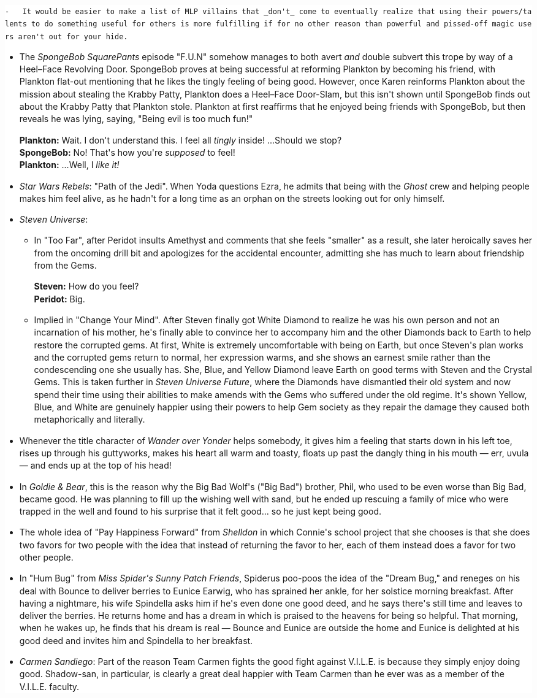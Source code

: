     -   It would be easier to make a list of MLP villains that _don't_ come to eventually realize that using their powers/talents to do something useful for others is more fulfilling if for no other reason than powerful and pissed-off magic users aren't out for your hide.
-   The _SpongeBob SquarePants_ episode "F.U.N" somehow manages to both avert _and_ double subvert this trope by way of a Heel–Face Revolving Door. SpongeBob proves at being successful at reforming Plankton by becoming his friend, with Plankton flat-out mentioning that he likes the tingly feeling of being good. However, once Karen reinforms Plankton about the mission about stealing the Krabby Patty, Plankton does a Heel–Face Door-Slam, but this isn't shown until SpongeBob finds out about the Krabby Patty that Plankton stole. Plankton at first reaffirms that he enjoyed being friends with SpongeBob, but then reveals he was lying, saying, "Being evil is too much fun!"
    
    **Plankton:** Wait. I don't understand this. I feel all _tingly_ inside! ...Should we stop?  
    **SpongeBob:** No! That's how you're _supposed_ to feel!  
    **Plankton:** ...Well, I _like it!_
    
-   _Star Wars Rebels_: "Path of the Jedi". When Yoda questions Ezra, he admits that being with the _Ghost_ crew and helping people makes him feel alive, as he hadn't for a long time as an orphan on the streets looking out for only himself.
-   _Steven Universe_:
    -   In "Too Far", after Peridot insults Amethyst and comments that she feels "smaller" as a result, she later heroically saves her from the oncoming drill bit and apologizes for the accidental encounter, admitting she has much to learn about friendship from the Gems.
        
        **Steven:** How do you feel?  
        **Peridot:** Big.
        
    -   Implied in "Change Your Mind". After Steven finally got White Diamond to realize he was his own person and not an incarnation of his mother, he's finally able to convince her to accompany him and the other Diamonds back to Earth to help restore the corrupted gems. At first, White is extremely uncomfortable with being on Earth, but once Steven's plan works and the corrupted gems return to normal, her expression warms, and she shows an earnest smile rather than the condescending one she usually has. She, Blue, and Yellow Diamond leave Earth on good terms with Steven and the Crystal Gems. This is taken further in _Steven Universe Future_, where the Diamonds have dismantled their old system and now spend their time using their abilities to make amends with the Gems who suffered under the old regime. It's shown Yellow, Blue, and White are genuinely happier using their powers to help Gem society as they repair the damage they caused both metaphorically and literally.
-   Whenever the title character of _Wander over Yonder_ helps somebody, it gives him a feeling that starts down in his left toe, rises up through his guttyworks, makes his heart all warm and toasty, floats up past the dangly thing in his mouth — err, uvula — and ends up at the top of his head!
-   In _Goldie & Bear_, this is the reason why the Big Bad Wolf's ("Big Bad") brother, Phil, who used to be even worse than Big Bad, became good. He was planning to fill up the wishing well with sand, but he ended up rescuing a family of mice who were trapped in the well and found to his surprise that it felt good... so he just kept being good.
-   The whole idea of "Pay Happiness Forward" from _Shelldon_ in which Connie's school project that she chooses is that she does two favors for two people with the idea that instead of returning the favor to her, each of them instead does a favor for two other people.
-   In "Hum Bug" from _Miss Spider's Sunny Patch Friends_, Spiderus poo-poos the idea of the "Dream Bug," and reneges on his deal with Bounce to deliver berries to Eunice Earwig, who has sprained her ankle, for her solstice morning breakfast. After having a nightmare, his wife Spindella asks him if he's even done one good deed, and he says there's still time and leaves to deliver the berries. He returns home and has a dream in which is praised to the heavens for being so helpful. That morning, when he wakes up, he finds that his dream is real — Bounce and Eunice are outside the home and Eunice is delighted at his good deed and invites him and Spindella to her breakfast.
-   _Carmen Sandiego_: Part of the reason Team Carmen fights the good fight against V.I.L.E. is because they simply enjoy doing good. Shadow-san, in particular, is clearly a great deal happier with Team Carmen than he ever was as a member of the V.I.L.E. faculty.
    